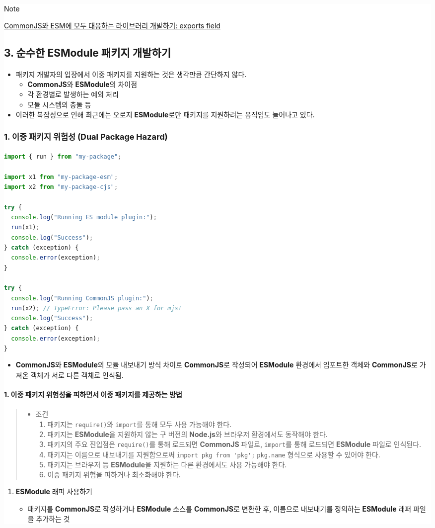 > [!NOTE]  
> [CommonJS와 ESM에 모두 대응하는 라이브러리 개발하기: exports field](https://toss.tech/article/commonjs-esm-exports-field)

## 3. 순수한 **ESModule** 패키지 개발하기

- 패키지 개발자의 입장에서 이중 패키지를 지원하는 것은 생각만큼 간단하지 않다.
  - **CommonJS**와 **ESModule**의 차이점
  - 각 환경별로 발생하는 예외 처리
  - 모듈 시스템의 충돌 등
- 이러한 복잡성으로 인해 최근에는 오로지 **ESModule**로만 패키지를 지원하려는 움직임도 늘어나고 있다.

### 1. 이중 패키지 위험성 (Dual Package Hazard)

```js
import { run } from "my-package";

import x1 from "my-package-esm";
import x2 from "my-package-cjs";

try {
  console.log("Running ES module plugin:");
  run(x1);
  console.log("Success");
} catch (exception) {
  console.error(exception);
}

try {
  console.log("Running CommonJS plugin:");
  run(x2); // TypeError: Please pass an X for mjs!
  console.log("Success");
} catch (exception) {
  console.error(exception);
}
```

- **CommonJS**와 **ESModule**의 모듈 내보내기 방식 차이로 **CommonJS**로 작성되어 **ESModule** 환경에서 임포트한 객체와 **CommonJS**로 가져온 객체가 서로 다른 객체로 인식됨.

#### 1. 이중 패키지 위험성을 피하면서 이중 패키지를 제공하는 방법

> - 조건
>   1. 패키지는 `require()`와 `import`를 통해 모두 사용 가능해야 한다.
>   2. 패키지는 **ESModule**을 지원하지 않는 구 버전의 **Node.js**와 브라우저 환경에서도 동작해야 한다.
>   3. 패키지의 주요 진입점은 `require()`를 통해 로드되면 **CommonJS** 파일로, `import`를 통해 로드되면 **ESModule** 파일로 인식된다.
>   4. 패키지는 이름으로 내보내기를 지원함으로써 `import pkg from 'pkg';` `pkg.name` 형식으로 사용할 수 있어야 한다.
>   5. 패키지는 브라우저 등 **ESModule**을 지원하는 다른 환경에서도 사용 가능해야 한다.
>   6. 이중 패키지 위험을 피하거나 최소화해야 한다.

1.  **ESModule** 래퍼 사용하기

    - 패키지를 **CommonJS**로 작성하거나 **ESModule** 소스를 **CommonJS**로 변환한 후, 이름으로 내보내기를 정의하는 **ESModule** 래퍼 파일을 추가하는 것
